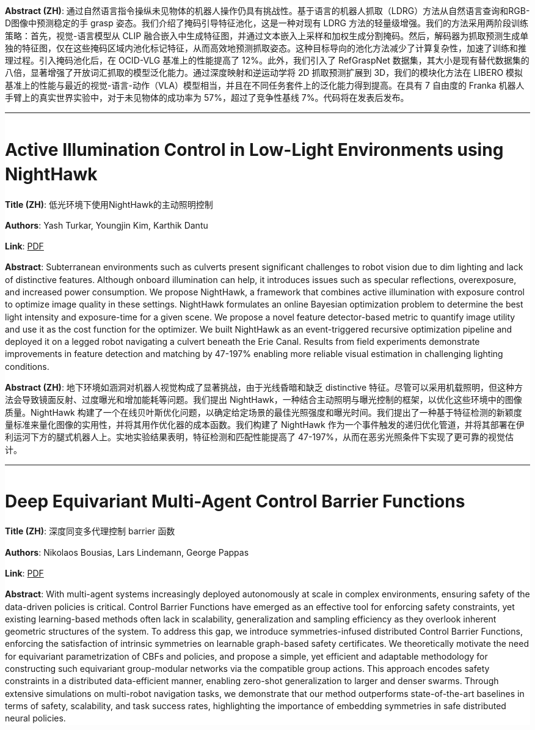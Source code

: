 **Abstract (ZH)**: 通过自然语言指令操纵未见物体的机器人操作仍具有挑战性。基于语言的机器人抓取（LDRG）方法从自然语言查询和RGB-D图像中预测稳定的手 grasp 姿态。我们介绍了掩码引导特征池化，这是一种对现有 LDRG 方法的轻量级增强。我们的方法采用两阶段训练策略：首先，视觉-语言模型从 CLIP 融合嵌入中生成特征图，并通过文本嵌入上采样和加权生成分割掩码。然后，解码器为抓取预测生成单独的特征图，仅在这些掩码区域内池化标记特征，从而高效地预测抓取姿态。这种目标导向的池化方法减少了计算复杂性，加速了训练和推理过程。引入掩码池化后，在 OCID-VLG 基准上的性能提高了 12%。此外，我们引入了 RefGraspNet 数据集，其大小是现有替代数据集的八倍，显著增强了开放词汇抓取的模型泛化能力。通过深度映射和逆运动学将 2D 抓取预测扩展到 3D，我们的模块化方法在 LIBERO 模拟基准上的性能与最近的视觉-语言-动作（VLA）模型相当，并且在不同任务套件上的泛化能力得到提高。在具有 7 自由度的 Franka 机器人手臂上的真实世界实验中，对于未见物体的成功率为 57%，超过了竞争性基线 7%。代码将在发表后发布。 

---
# Active Illumination Control in Low-Light Environments using NightHawk 

**Title (ZH)**: 低光环境下使用NightHawk的主动照明控制 

**Authors**: Yash Turkar, Youngjin Kim, Karthik Dantu  

**Link**: [PDF](https://arxiv.org/pdf/2506.06394)  

**Abstract**: Subterranean environments such as culverts present significant challenges to robot vision due to dim lighting and lack of distinctive features. Although onboard illumination can help, it introduces issues such as specular reflections, overexposure, and increased power consumption. We propose NightHawk, a framework that combines active illumination with exposure control to optimize image quality in these settings. NightHawk formulates an online Bayesian optimization problem to determine the best light intensity and exposure-time for a given scene. We propose a novel feature detector-based metric to quantify image utility and use it as the cost function for the optimizer. We built NightHawk as an event-triggered recursive optimization pipeline and deployed it on a legged robot navigating a culvert beneath the Erie Canal. Results from field experiments demonstrate improvements in feature detection and matching by 47-197% enabling more reliable visual estimation in challenging lighting conditions. 

**Abstract (ZH)**: 地下环境如涵洞对机器人视觉构成了显著挑战，由于光线昏暗和缺乏 distinctive 特征。尽管可以采用机载照明，但这种方法会导致镜面反射、过度曝光和增加能耗等问题。我们提出 NightHawk，一种结合主动照明与曝光控制的框架，以优化这些环境中的图像质量。NightHawk 构建了一个在线贝叶斯优化问题，以确定给定场景的最佳光照强度和曝光时间。我们提出了一种基于特征检测的新颖度量标准来量化图像的实用性，并将其用作优化器的成本函数。我们构建了 NightHawk 作为一个事件触发的递归优化管道，并将其部署在伊利运河下方的腿式机器人上。实地实验结果表明，特征检测和匹配性能提高了 47-197%，从而在恶劣光照条件下实现了更可靠的视觉估计。 

---
# Deep Equivariant Multi-Agent Control Barrier Functions 

**Title (ZH)**: 深度同变多代理控制 barrier 函数 

**Authors**: Nikolaos Bousias, Lars Lindemann, George Pappas  

**Link**: [PDF](https://arxiv.org/pdf/2506.07755)  

**Abstract**: With multi-agent systems increasingly deployed autonomously at scale in complex environments, ensuring safety of the data-driven policies is critical. Control Barrier Functions have emerged as an effective tool for enforcing safety constraints, yet existing learning-based methods often lack in scalability, generalization and sampling efficiency as they overlook inherent geometric structures of the system. To address this gap, we introduce symmetries-infused distributed Control Barrier Functions, enforcing the satisfaction of intrinsic symmetries on learnable graph-based safety certificates. We theoretically motivate the need for equivariant parametrization of CBFs and policies, and propose a simple, yet efficient and adaptable methodology for constructing such equivariant group-modular networks via the compatible group actions. This approach encodes safety constraints in a distributed data-efficient manner, enabling zero-shot generalization to larger and denser swarms. Through extensive simulations on multi-robot navigation tasks, we demonstrate that our method outperforms state-of-the-art baselines in terms of safety, scalability, and task success rates, highlighting the importance of embedding symmetries in safe distributed neural policies. 
